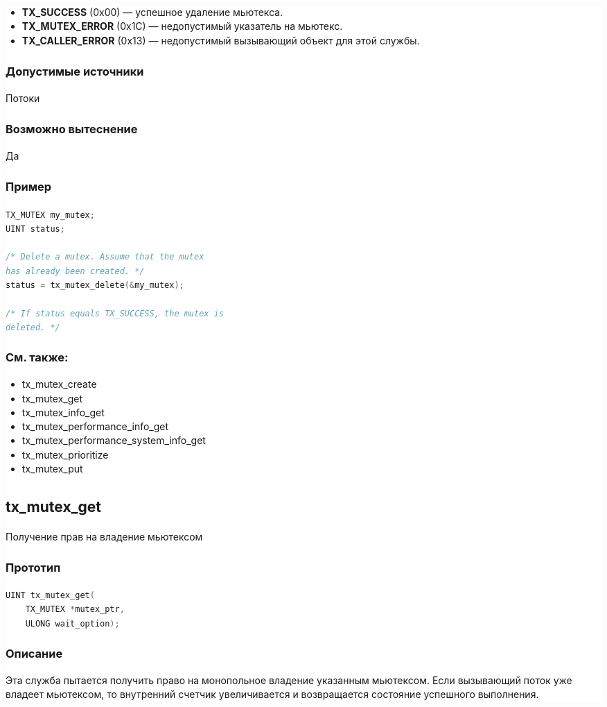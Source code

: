 - **TX_SUCCESS** (0x00) — успешное удаление мьютекса.
- **TX_MUTEX_ERROR** (0x1C) — недопустимый указатель на мьютекс.
- **TX_CALLER_ERROR** (0x13) — недопустимый вызывающий объект для этой службы.

### <a name="allowed-from"></a>Допустимые источники

Потоки

### <a name="preemption-possible"></a>Возможно вытеснение

Да

### <a name="example"></a>Пример

```c
TX_MUTEX my_mutex;
UINT status;

/* Delete a mutex. Assume that the mutex
has already been created. */
status = tx_mutex_delete(&my_mutex);

/* If status equals TX_SUCCESS, the mutex is
deleted. */
```

### <a name="see-also"></a>См. также:

- tx_mutex_create
- tx_mutex_get
- tx_mutex_info_get
- tx_mutex_performance_info_get
- tx_mutex_performance_system_info_get
- tx_mutex_prioritize
- tx_mutex_put

## <a name="tx_mutex_get"></a>tx_mutex_get

Получение прав на владение мьютексом

### <a name="prototype"></a>Прототип

```c
UINT tx_mutex_get(
    TX_MUTEX *mutex_ptr, 
    ULONG wait_option);
```

### <a name="description"></a>Описание

Эта служба пытается получить право на монопольное владение указанным мьютексом. Если вызывающий поток уже владеет мьютексом, то внутренний счетчик увеличивается и возвращается состояние успешного выполнения.
